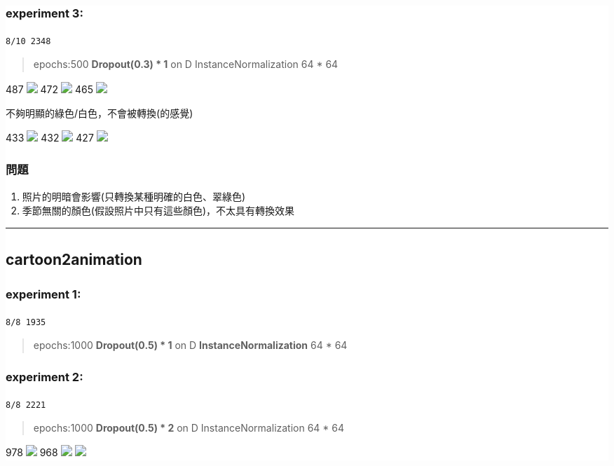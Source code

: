 
### experiment 3:
`8/10 2348`
> epochs:500
> **Dropout(0.3) * 1** on D
> InstanceNormalization
> 64 * 64

487
![](https://i.imgur.com/zjBYCMT.png)
472
![](https://i.imgur.com/OV7iGcE.png)
465
![](https://i.imgur.com/0sWzebk.png)

不夠明顯的綠色/白色，不會被轉換(的感覺)

433
![](https://i.imgur.com/C75JW6l.png)
432
![](https://i.imgur.com/v0JdfcL.png)
427
![](https://i.imgur.com/vBFQeuo.png)

### 問題
1. 照片的明暗會影響(只轉換某種明確的白色、翠綠色)
2. 季節無關的顏色(假設照片中只有這些顏色)，不太具有轉換效果

---

## cartoon2animation

### experiment 1:
`8/8 1935`
> epochs:1000
> **Dropout(0.5) * 1** on D
> **InstanceNormalization**
> 64 * 64


### experiment 2:
`8/8 2221`
> epochs:1000
> **Dropout(0.5) * 2** on D
> InstanceNormalization
> 64 * 64

978
![](https://i.imgur.com/Bu6naFV.png)
968
![](https://i.imgur.com/YEIJ4en.png)
![](https://i.imgur.com/fTBYWAV.png)
